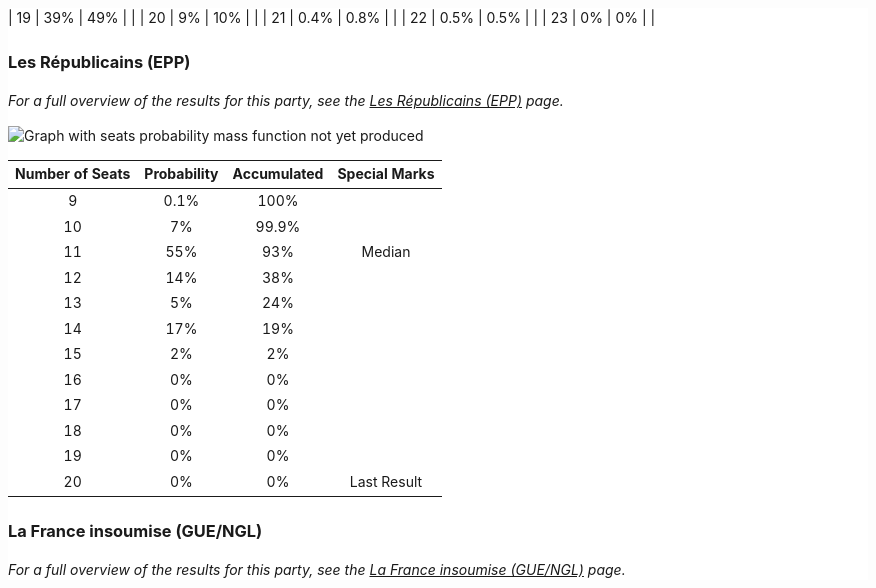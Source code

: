 | 19 | 39% | 49% |  |
| 20 | 9% | 10% |  |
| 21 | 0.4% | 0.8% |  |
| 22 | 0.5% | 0.5% |  |
| 23 | 0% | 0% |  |

### Les Républicains (EPP)

*For a full overview of the results for this party, see the [Les Républicains (EPP)](party-lesrépublicainsepp.html) page.*

![Graph with seats probability mass function not yet produced](2018-10-31-Ifop-seats-pmf-lesrépublicainsepp.png "Seats Probability Mass Function")

| Number of Seats | Probability | Accumulated | Special Marks |
|:---------------:|:-----------:|:-----------:|:-------------:|
| 9 | 0.1% | 100% |  |
| 10 | 7% | 99.9% |  |
| 11 | 55% | 93% | Median |
| 12 | 14% | 38% |  |
| 13 | 5% | 24% |  |
| 14 | 17% | 19% |  |
| 15 | 2% | 2% |  |
| 16 | 0% | 0% |  |
| 17 | 0% | 0% |  |
| 18 | 0% | 0% |  |
| 19 | 0% | 0% |  |
| 20 | 0% | 0% | Last Result |

### La France insoumise (GUE/NGL)

*For a full overview of the results for this party, see the [La France insoumise (GUE/NGL)](party-lafranceinsoumiseguengl.html) page.*
